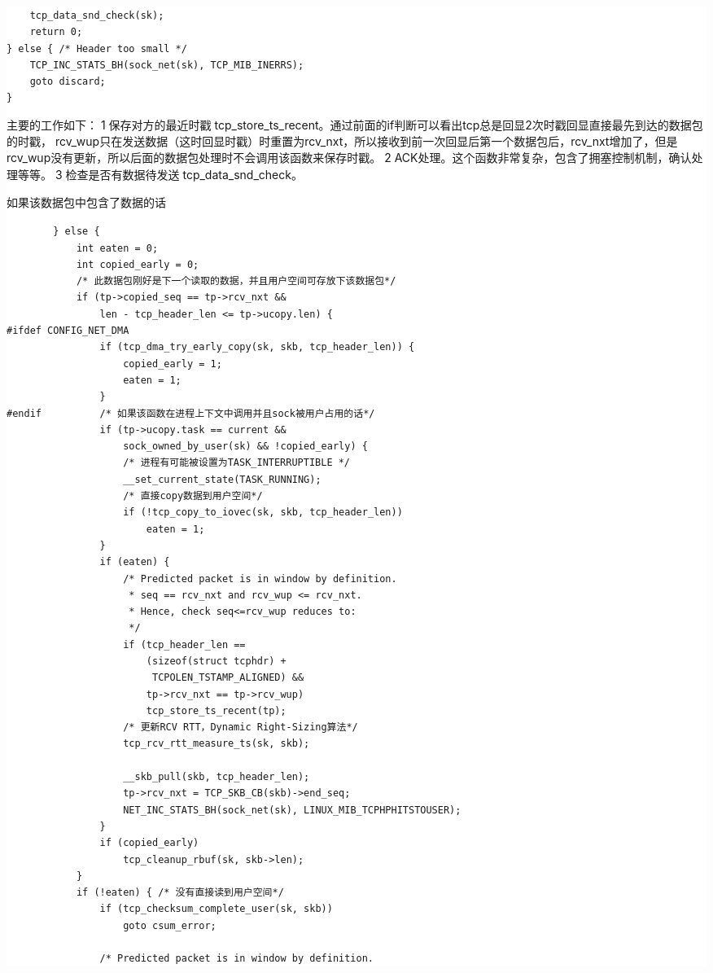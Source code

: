 ```
	tcp_data_snd_check(sk);
	return 0;
} else { /* Header too small */
	TCP_INC_STATS_BH(sock_net(sk), TCP_MIB_INERRS);
	goto discard;
}
```

主要的工作如下：
1 保存对方的最近时戳 tcp_store_ts_recent。通过前面的if判断可以看出tcp总是回显2次时戳回显直接最先到达的数据包的时戳，
rcv_wup只在发送数据（这时回显时戳）时重置为rcv_nxt，所以接收到前一次回显后第一个数据包后，rcv_nxt增加了，但是
rcv_wup没有更新，所以后面的数据包处理时不会调用该函数来保存时戳。
2 ACK处理。这个函数非常复杂，包含了拥塞控制机制，确认处理等等。
3 检查是否有数据待发送 tcp_data_snd_check。



如果该数据包中包含了数据的话

```
		} else {
			int eaten = 0;
			int copied_early = 0;
			/* 此数据包刚好是下一个读取的数据，并且用户空间可存放下该数据包*/
			if (tp->copied_seq == tp->rcv_nxt &&
				len - tcp_header_len <= tp->ucopy.len) {
#ifdef CONFIG_NET_DMA
				if (tcp_dma_try_early_copy(sk, skb, tcp_header_len)) {
					copied_early = 1;
					eaten = 1;
				}
#endif          /* 如果该函数在进程上下文中调用并且sock被用户占用的话*/
				if (tp->ucopy.task == current &&
					sock_owned_by_user(sk) && !copied_early) {
					/* 进程有可能被设置为TASK_INTERRUPTIBLE */
					__set_current_state(TASK_RUNNING);
					/* 直接copy数据到用户空间*/
					if (!tcp_copy_to_iovec(sk, skb, tcp_header_len))
						eaten = 1;
				}
				if (eaten) {
					/* Predicted packet is in window by definition.
					 * seq == rcv_nxt and rcv_wup <= rcv_nxt.
					 * Hence, check seq<=rcv_wup reduces to:
					 */
					if (tcp_header_len ==
						(sizeof(struct tcphdr) +
						 TCPOLEN_TSTAMP_ALIGNED) &&
						tp->rcv_nxt == tp->rcv_wup)
						tcp_store_ts_recent(tp);
					/* 更新RCV RTT，Dynamic Right-Sizing算法*/
					tcp_rcv_rtt_measure_ts(sk, skb);

					__skb_pull(skb, tcp_header_len);
					tp->rcv_nxt = TCP_SKB_CB(skb)->end_seq;
					NET_INC_STATS_BH(sock_net(sk), LINUX_MIB_TCPHPHITSTOUSER);
				}
				if (copied_early)
					tcp_cleanup_rbuf(sk, skb->len);
			}
			if (!eaten) { /* 没有直接读到用户空间*/
				if (tcp_checksum_complete_user(sk, skb))
					goto csum_error;

				/* Predicted packet is in window by definition.
```
